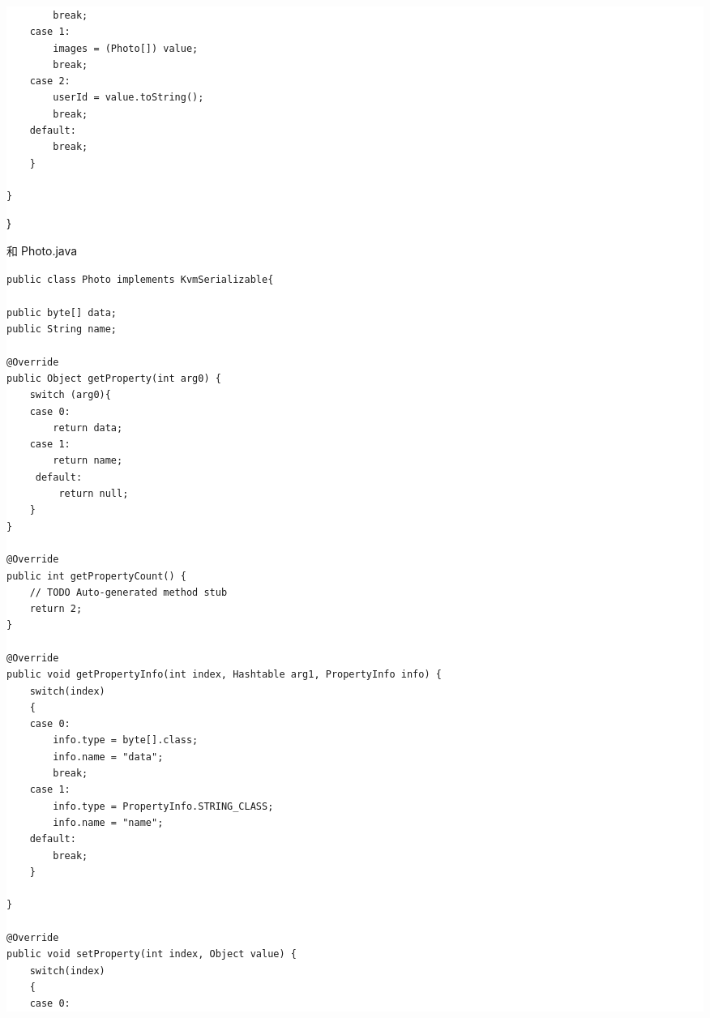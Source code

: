 ```
        break;
    case 1:
        images = (Photo[]) value;
        break;
    case 2:
        userId = value.toString();
        break;
    default:
        break;
    }

} 
```

}

和 Photo.java

```
public class Photo implements KvmSerializable{

public byte[] data;
public String name;

@Override
public Object getProperty(int arg0) {
    switch (arg0){
    case 0:
        return data;        
    case 1:
        return name;        
     default:
         return null;
    }
}

@Override
public int getPropertyCount() {
    // TODO Auto-generated method stub
    return 2;
}

@Override
public void getPropertyInfo(int index, Hashtable arg1, PropertyInfo info) {
    switch(index)
    {
    case 0:
        info.type = byte[].class;
        info.name = "data";
        break;        
    case 1:
        info.type = PropertyInfo.STRING_CLASS;
        info.name = "name";
    default:
        break;
    }

}

@Override
public void setProperty(int index, Object value) {
    switch(index)
    {
    case 0:
```
